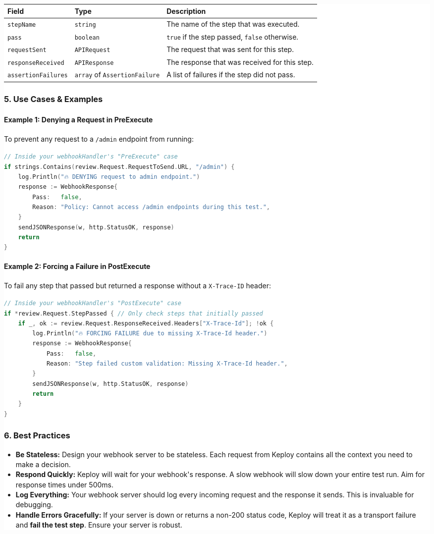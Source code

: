 | Field               | Type                          | Description                                   |
| :------------------ | :---------------------------- | :-------------------------------------------- |
| `stepName`          | `string`                      | The name of the step that was executed.       |
| `pass`              | `boolean`                     | `true` if the step passed, `false` otherwise. |
| `requestSent`       | `APIRequest`                  | The request that was sent for this step.      |
| `responseReceived`  | `APIResponse`                 | The response that was received for this step. |
| `assertionFailures` | `array` of `AssertionFailure` | A list of failures if the step did not pass.  |

### 5. Use Cases & Examples

#### Example 1: Denying a Request in PreExecute

To prevent any request to a `/admin` endpoint from running:

```go
// Inside your webhookHandler's "PreExecute" case
if strings.Contains(review.Request.RequestToSend.URL, "/admin") {
    log.Println("🔥 DENYING request to admin endpoint.")
    response := WebhookResponse{
        Pass:   false,
        Reason: "Policy: Cannot access /admin endpoints during this test.",
    }
    sendJSONResponse(w, http.StatusOK, response)
    return
}
```

#### Example 2: Forcing a Failure in PostExecute

To fail any step that passed but returned a response without a `X-Trace-ID` header:

```go
// Inside your webhookHandler's "PostExecute" case
if *review.Request.StepPassed { // Only check steps that initially passed
    if _, ok := review.Request.ResponseReceived.Headers["X-Trace-Id"]; !ok {
        log.Println("🔥 FORCING FAILURE due to missing X-Trace-Id header.")
        response := WebhookResponse{
            Pass:   false,
            Reason: "Step failed custom validation: Missing X-Trace-Id header.",
        }
        sendJSONResponse(w, http.StatusOK, response)
        return
    }
}
```

### 6. Best Practices

- **Be Stateless:** Design your webhook server to be stateless. Each request from Keploy contains all the context you need to make a decision.
- **Respond Quickly:** Keploy will wait for your webhook's response. A slow webhook will slow down your entire test run. Aim for response times under 500ms.
- **Log Everything:** Your webhook server should log every incoming request and the response it sends. This is invaluable for debugging.
- **Handle Errors Gracefully:** If your server is down or returns a non-200 status code, Keploy will treat it as a transport failure and **fail the test step**. Ensure your server is robust.
